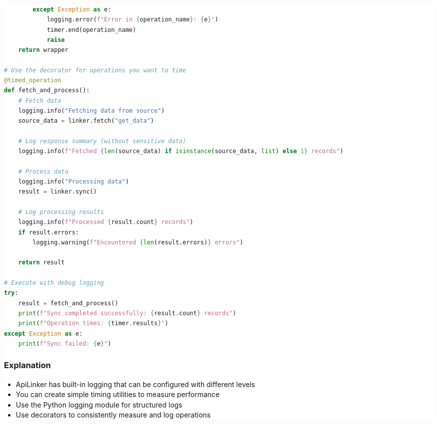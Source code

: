 ```python
        except Exception as e:
            logging.error(f"Error in {operation_name}: {e}")
            timer.end(operation_name)
            raise
    return wrapper

# Use the decorator for operations you want to time
@timed_operation
def fetch_and_process():
    # Fetch data
    logging.info("Fetching data from source")
    source_data = linker.fetch("get_data")
    
    # Log response summary (without sensitive data)
    logging.info(f"Fetched {len(source_data) if isinstance(source_data, list) else 1} records")
    
    # Process data
    logging.info("Processing data")
    result = linker.sync()
    
    # Log processing results
    logging.info(f"Processed {result.count} records")
    if result.errors:
        logging.warning(f"Encountered {len(result.errors)} errors")
        
    return result

# Execute with debug logging
try:
    result = fetch_and_process()
    print(f"Sync completed successfully: {result.count} records")
    print(f"Operation times: {timer.results}")
except Exception as e:
    print(f"Sync failed: {e}")
```

### Explanation
- ApiLinker has built-in logging that can be configured with different levels
- You can create simple timing utilities to measure performance
- Use the Python logging module for structured logs
- Use decorators to consistently measure and log operations
